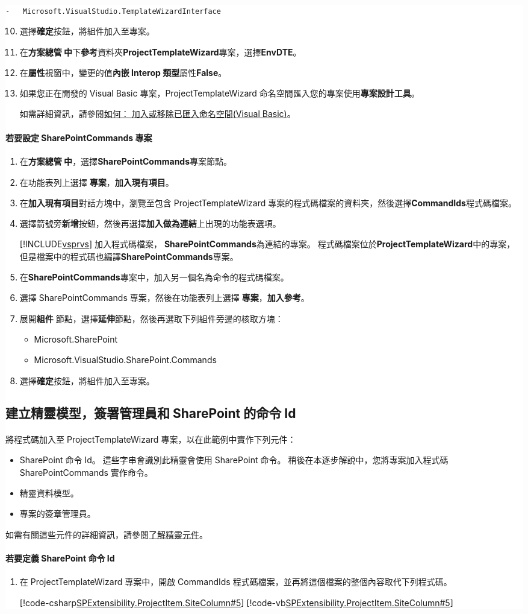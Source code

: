     -   Microsoft.VisualStudio.TemplateWizardInterface  
  
10. 選擇**確定**按鈕，將組件加入至專案。  
  
11. 在**方案總管 中**下**參考**資料夾**ProjectTemplateWizard**專案，選擇**EnvDTE**。  
  
12. 在**屬性**視窗中，變更的值**內嵌 Interop 類型**屬性**False**。  
  
13. 如果您正在開發的 Visual Basic 專案，ProjectTemplateWizard 命名空間匯入您的專案使用**專案設計工具**。  
  
     如需詳細資訊，請參閱[如何： 加入或移除已匯入命名空間&#40;Visual Basic&#41;](../ide/how-to-add-or-remove-imported-namespaces-visual-basic.md)。  
  
#### <a name="to-configure-the-sharepointcommands-project"></a>若要設定 SharePointCommands 專案  
  
1.  在**方案總管 中**，選擇**SharePointCommands**專案節點。  
  
2.  在功能表列上選擇 **專案**，**加入現有項目**。  
  
3.  在**加入現有項目**對話方塊中，瀏覽至包含 ProjectTemplateWizard 專案的程式碼檔案的資料夾，然後選擇**CommandIds**程式碼檔案。  
  
4.  選擇箭號旁**新增**按鈕，然後再選擇**加入做為連結**上出現的功能表選項。  
  
     [!INCLUDE[vsprvs](../sharepoint/includes/vsprvs-md.md)] 加入程式碼檔案， **SharePointCommands**為連結的專案。 程式碼檔案位於**ProjectTemplateWizard**中的專案，但是檔案中的程式碼也編譯**SharePointCommands**專案。  
  
5.  在**SharePointCommands**專案中，加入另一個名為命令的程式碼檔案。  
  
6.  選擇 SharePointCommands 專案，然後在功能表列上選擇 **專案**，**加入參考**。  
  
7.  展開**組件** 節點，選擇**延伸**節點，然後再選取下列組件旁邊的核取方塊：  
  
    -   Microsoft.SharePoint  
  
    -   Microsoft.VisualStudio.SharePoint.Commands  
  
8.  選擇**確定**按鈕，將組件加入至專案。  
  
## <a name="creating-the-wizard-model-signing-manager-and-sharepoint-command-ids"></a>建立精靈模型，簽署管理員和 SharePoint 的命令 Id  
 將程式碼加入至 ProjectTemplateWizard 專案，以在此範例中實作下列元件：  
  
-   SharePoint 命令 Id。 這些字串會識別此精靈會使用 SharePoint 命令。 稍後在本逐步解說中，您將專案加入程式碼 SharePointCommands 實作命令。  
  
-   精靈資料模型。  
  
-   專案的簽章管理員。  
  
 如需有關這些元件的詳細資訊，請參閱[了解精靈元件](#wizardcomponents)。  
  
#### <a name="to-define-the-sharepoint-command-ids"></a>若要定義 SharePoint 命令 Id  
  
1.  在 ProjectTemplateWizard 專案中，開啟 CommandIds 程式碼檔案，並再將這個檔案的整個內容取代下列程式碼。  
  
     [!code-csharp[SPExtensibility.ProjectItem.SiteColumn#5](../sharepoint/codesnippet/CSharp/sitecolumnprojectitem/projecttemplatewizard/commandids.cs#5)]
     [!code-vb[SPExtensibility.ProjectItem.SiteColumn#5](../sharepoint/codesnippet/VisualBasic/sitecolumnprojectitem/projecttemplatewizard/commandids.vb#5)]  
  